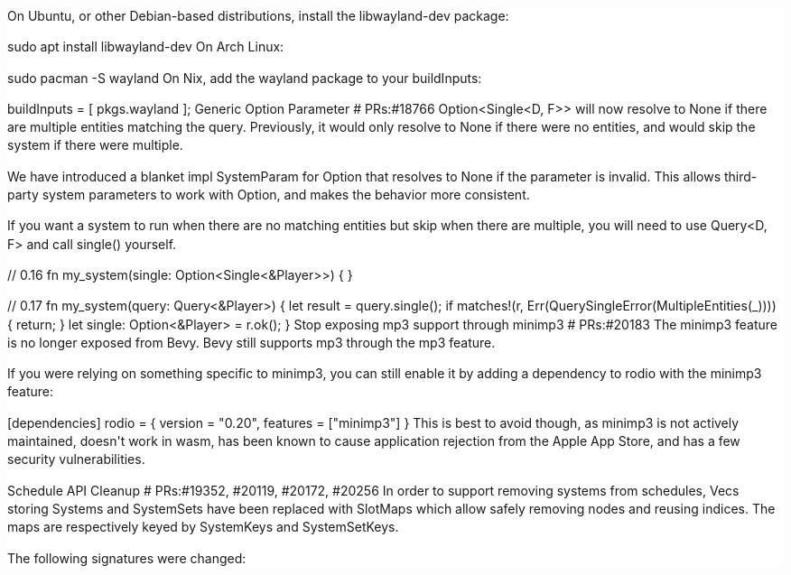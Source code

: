On Ubuntu, or other Debian-based distributions, install the libwayland-dev package:

sudo apt install libwayland-dev
On Arch Linux:

sudo pacman -S wayland
On Nix, add the wayland package to your buildInputs:

buildInputs = [ pkgs.wayland ];
Generic Option Parameter #
PRs:#18766
Option<Single<D, F>> will now resolve to None if there are multiple entities matching the query. Previously, it would only resolve to None if there were no entities, and would skip the system if there were multiple.

We have introduced a blanket impl SystemParam for Option that resolves to None if the parameter is invalid. This allows third-party system parameters to work with Option, and makes the behavior more consistent.

If you want a system to run when there are no matching entities but skip when there are multiple, you will need to use Query<D, F> and call single() yourself.

// 0.16
fn my_system(single: Option<Single<&Player>>) {
}

// 0.17
fn my_system(query: Query<&Player>) {
    let result = query.single();
    if matches!(r, Err(QuerySingleError(MultipleEntities(_)))) {
        return;
    }
    let single: Option<&Player> = r.ok();
}
Stop exposing mp3 support through minimp3 #
PRs:#20183
The minimp3 feature is no longer exposed from Bevy. Bevy still supports mp3 through the mp3 feature.

If you were relying on something specific to minimp3, you can still enable it by adding a dependency to rodio with the minimp3 feature:

[dependencies]
rodio = { version = "0.20", features = ["minimp3"] }
This is best to avoid though, as minimp3 is not actively maintained, doesn't work in wasm, has been known to cause application rejection from the Apple App Store, and has a few security vulnerabilities.

Schedule API Cleanup #
PRs:#19352, #20119, #20172, #20256
In order to support removing systems from schedules, Vecs storing Systems and SystemSets have been replaced with SlotMaps which allow safely removing nodes and reusing indices. The maps are respectively keyed by SystemKeys and SystemSetKeys.

The following signatures were changed:
